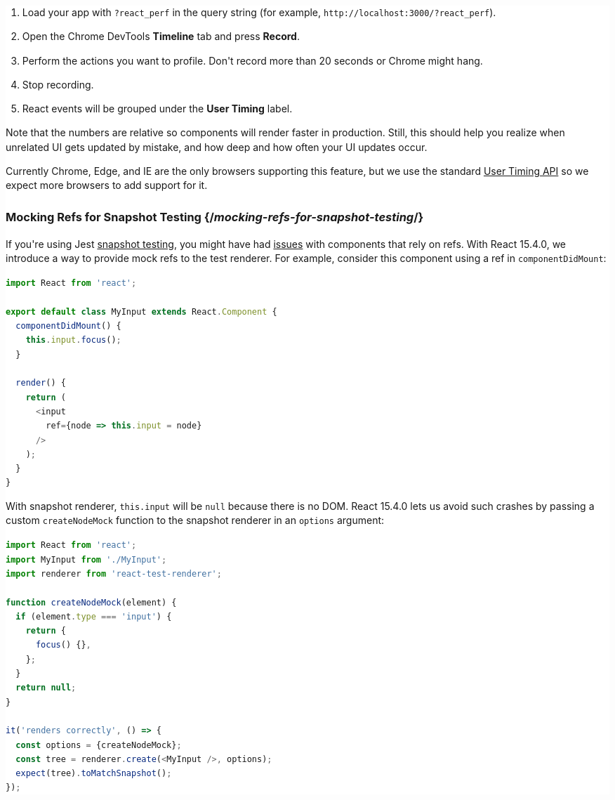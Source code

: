 1. Load your app with `?react_perf` in the query string (for example, `http://localhost:3000/?react_perf`).

2. Open the Chrome DevTools **Timeline** tab and press **Record**.

3. Perform the actions you want to profile. Don't record more than 20 seconds or Chrome might hang.

4. Stop recording.

5. React events will be grouped under the **User Timing** label.

Note that the numbers are relative so components will render faster in production. Still, this should help you realize when unrelated UI gets updated by mistake, and how deep and how often your UI updates occur.

Currently Chrome, Edge, and IE are the only browsers supporting this feature, but we use the standard [User Timing API](https://developer.mozilla.org/zh-CN/docs/Web/API/User_Timing_API) so we expect more browsers to add support for it.

### Mocking Refs for Snapshot Testing {/*mocking-refs-for-snapshot-testing*/}

If you're using Jest [snapshot testing](https://facebook.github.io/jest/blog/2016/07/27/jest-14.html), you might have had [issues](https://github.com/facebook/react/issues/7371) with components that rely on refs. With React 15.4.0, we introduce a way to provide mock refs to the test renderer. For example, consider this component using a ref in `componentDidMount`:

```js {5,11}
import React from 'react';

export default class MyInput extends React.Component {
  componentDidMount() {
    this.input.focus();
  }

  render() {
    return (
      <input
        ref={node => this.input = node}
      />
    );
  }
}
```

With snapshot renderer, `this.input` will be `null` because there is no DOM. React 15.4.0 lets us avoid such crashes by passing a custom `createNodeMock` function to the snapshot renderer in an `options` argument:

```js {5-12,16}
import React from 'react';
import MyInput from './MyInput';
import renderer from 'react-test-renderer';

function createNodeMock(element) {
  if (element.type === 'input') {
    return {
      focus() {},
    };
  }
  return null;
}

it('renders correctly', () => {
  const options = {createNodeMock};
  const tree = renderer.create(<MyInput />, options);
  expect(tree).toMatchSnapshot();
});
```